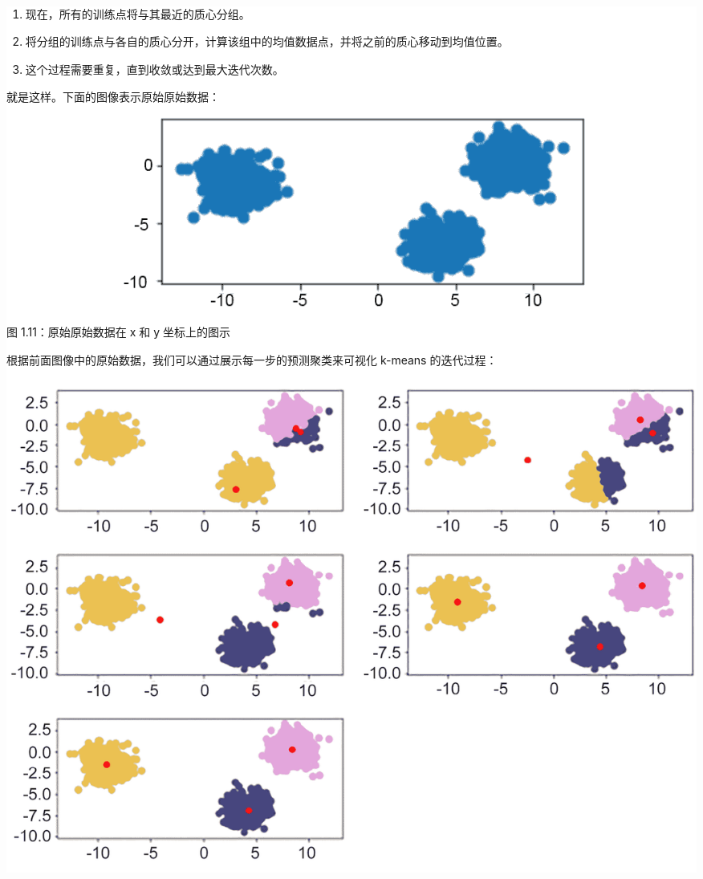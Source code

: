 1.  现在，所有的训练点将与其最近的质心分组。

1.  将分组的训练点与各自的质心分开，计算该组中的均值数据点，并将之前的质心移动到均值位置。

1.  这个过程需要重复，直到收敛或达到最大迭代次数。

就是这样。下面的图像表示原始原始数据：

![图 1.11：原始原始数据在 x 和 y 坐标上的图示](img/B15923_01_11.jpg)

图 1.11：原始原始数据在 x 和 y 坐标上的图示

根据前面图像中的原始数据，我们可以通过展示每一步的预测聚类来可视化 k-means 的迭代过程：

![图 1.12：从左到右读取，红色点是随机初始化的质心，并将最近的数据点分配给每个质心的分组](img/B15923_01_12.jpg)
